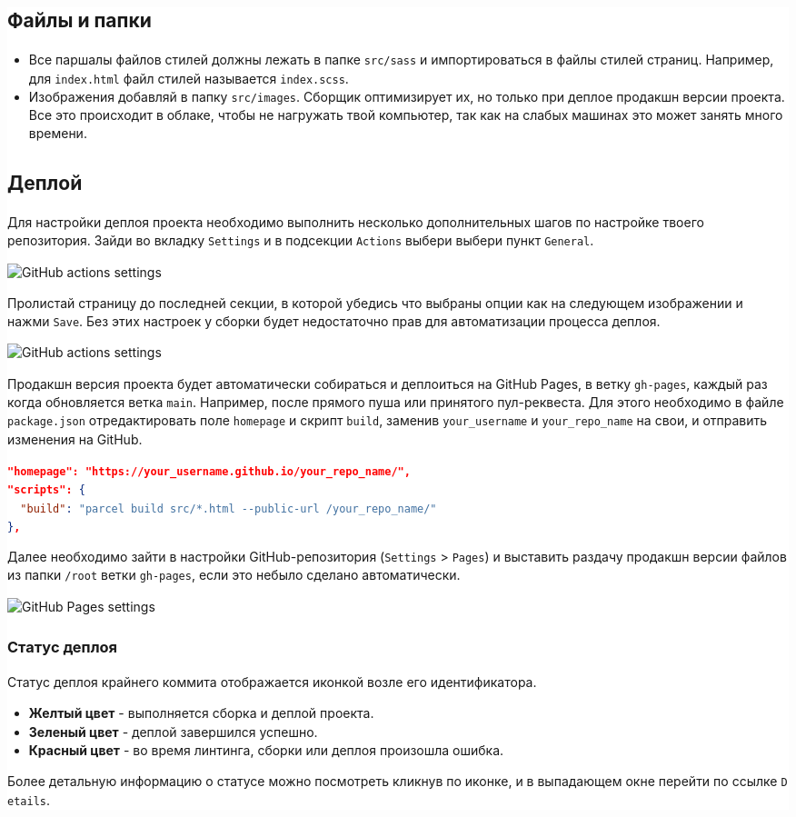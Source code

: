 ## Файлы и папки

- Все паршалы файлов стилей должны лежать в папке `src/sass` и импортироваться в
  файлы стилей страниц. Например, для `index.html` файл стилей называется
  `index.scss`.
- Изображения добавляй в папку `src/images`. Сборщик оптимизирует их, но только
  при деплое продакшн версии проекта. Все это происходит в облаке, чтобы не
  нагружать твой компьютер, так как на слабых машинах это может занять много
  времени.

## Деплой

Для настройки деплоя проекта необходимо выполнить несколько дополнительных шагов
по настройке твоего репозитория. Зайди во вкладку `Settings` и в подсекции
`Actions` выбери выбери пункт `General`.

![GitHub actions settings](./assets/actions-config-step-1.png)

Пролистай страницу до последней секции, в которой убедись что выбраны опции как
на следующем изображении и нажми `Save`. Без этих настроек у сборки будет
недостаточно прав для автоматизации процесса деплоя.

![GitHub actions settings](./assets/actions-config-step-2.png)

Продакшн версия проекта будет автоматически собираться и деплоиться на GitHub
Pages, в ветку `gh-pages`, каждый раз когда обновляется ветка `main`. Например,
после прямого пуша или принятого пул-реквеста. Для этого необходимо в файле
`package.json` отредактировать поле `homepage` и скрипт `build`, заменив
`your_username` и `your_repo_name` на свои, и отправить изменения на GitHub.

```json
"homepage": "https://your_username.github.io/your_repo_name/",
"scripts": {
  "build": "parcel build src/*.html --public-url /your_repo_name/"
},
```

Далее необходимо зайти в настройки GitHub-репозитория (`Settings` > `Pages`) и
выставить раздачу продакшн версии файлов из папки `/root` ветки `gh-pages`, если
это небыло сделано автоматически.

![GitHub Pages settings](./assets/repo-settings.png)

### Статус деплоя

Статус деплоя крайнего коммита отображается иконкой возле его идентификатора.

- **Желтый цвет** - выполняется сборка и деплой проекта.
- **Зеленый цвет** - деплой завершился успешно.
- **Красный цвет** - во время линтинга, сборки или деплоя произошла ошибка.

Более детальную информацию о статусе можно посмотреть кликнув по иконке, и в
выпадающем окне перейти по ссылке `Details`.
